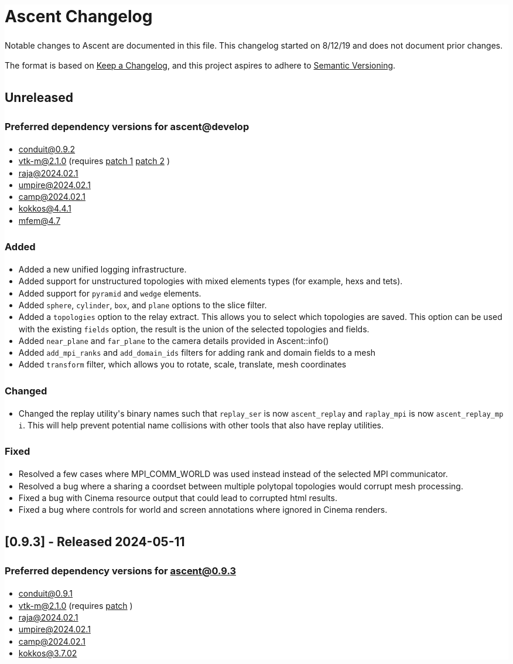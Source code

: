 # Ascent Changelog
Notable changes to Ascent are documented in this file. This changelog started on 8/12/19 and does not document prior changes.

The format is based on [Keep a Changelog](https://keepachangelog.com/en/1.0.0/),
and this project aspires to adhere to [Semantic Versioning](https://semver.org/spec/v2.0.0.html).

## Unreleased 
### Preferred dependency versions for ascent@develop
- conduit@0.9.2
- vtk-m@2.1.0 (requires [patch 1](https://github.com/Alpine-DAV/ascent/blob/0aef6cffd522be7419651e6adf586f9a553297d0/scripts/build_ascent/2024_05_03_vtkm-mr3215-ext-geom-fix.patch) 
                        [patch 2](https://github.com/Alpine-DAV/ascent/blob/develop/scripts/build_ascent/2024_07_02_vtkm-mr3246-raysubset_bugfix.patch) )
- raja@2024.02.1
- umpire@2024.02.1
- camp@2024.02.1
- kokkos@4.4.1
- mfem@4.7

### Added
- Added a new unified logging infrastructure.
- Added support for unstructured topologies with mixed elements types (for example, hexs and tets).
- Added support for `pyramid` and `wedge` elements.
- Added `sphere`, `cylinder`, `box`, and `plane` options to the slice filter.
- Added a `topologies` option to the relay extract. This allows you to select which topologies are saved. This option can be used with the existing `fields` option, the result is the union of the selected topologies and fields.
- Added `near_plane` and `far_plane` to the camera details provided in Ascent::info()
- Added `add_mpi_ranks` and `add_domain_ids` filters for adding rank and domain fields to a mesh
- Added `transform` filter, which allows you to rotate, scale, translate, mesh coordinates

### Changed
- Changed the replay utility's binary names such that `replay_ser` is now `ascent_replay` and `raplay_mpi` is now `ascent_replay_mpi`. This will help prevent potential name collisions with other tools that also have replay utilities. 

### Fixed
- Resolved a few cases where MPI_COMM_WORLD was used instead instead of the selected MPI communicator.
- Resolved a bug where a sharing a coordset between multiple polytopal topologies would corrupt mesh processing.
- Fixed a bug with Cinema resource output that could lead to corrupted html results.
- Fixed a bug where controls for world and screen annotations where ignored in Cinema renders.

## [0.9.3] - Released 2024-05-11
### Preferred dependency versions for ascent@0.9.3
- conduit@0.9.1
- vtk-m@2.1.0 (requires [patch](https://github.com/Alpine-DAV/ascent/blob/0aef6cffd522be7419651e6adf586f9a553297d0/scripts/build_ascent/2024_05_03_vtkm-mr3215-ext-geom-fix.patch) )
- raja@2024.02.1
- umpire@2024.02.1
- camp@2024.02.1
- kokkos@3.7.02


[Unreleased]: https://github.com/Alpine-DAV/ascent/compare/v0.9.1...HEAD
[0.9.1]: https://github.com/Alpine-DAV/ascent/compare/v0.9.0...v0.9.1
[0.9.0]: https://github.com/Alpine-DAV/ascent/compare/v0.8.0...v0.9.0
[0.8.0]: https://github.com/Alpine-DAV/ascent/compare/v0.7.1...v0.8.0
[0.7.1]: https://github.com/Alpine-DAV/ascent/compare/v0.7.0...v0.7.1
[0.7.0]: https://github.com/Alpine-DAV/ascent/compare/v0.6.0...v0.7.0
[0.6.0]: https://github.com/Alpine-DAV/ascent/compare/v0.5.1...v0.6.0
[0.5.1]: https://github.com/Alpine-DAV/ascent/compare/v0.5.0...v0.5.1
[0.5.0]: https://github.com/Alpine-DAV/ascent/compare/v0.4.0...v0.5.0
[0.4.0]: https://github.com/Alpine-DAV/ascent/compare/v0.3.0...v0.4.0